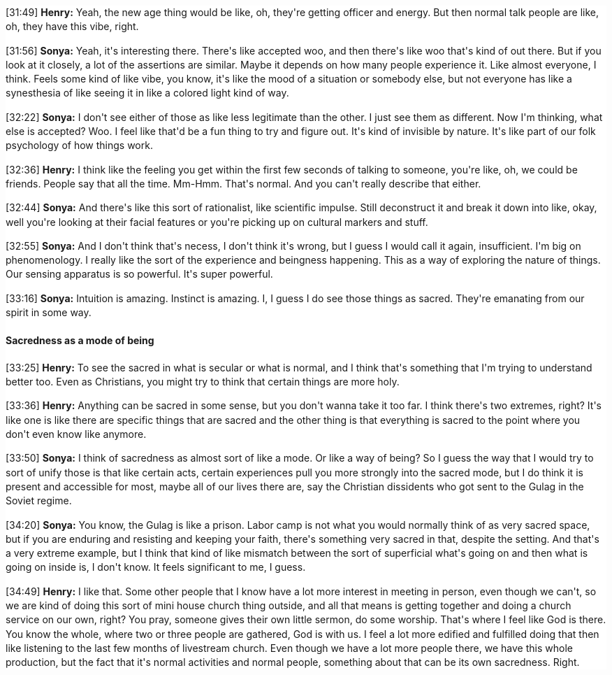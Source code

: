 [31:49] **Henry:** Yeah, the new age thing would be like, oh, they're getting officer and energy. But then normal talk people are like, oh, they have this vibe, right.

[31:56] **Sonya:** Yeah, it's interesting there. There's like accepted woo, and then there's like woo that's kind of out there. But if you look at it closely, a lot of the assertions are similar. Maybe it depends on how many people experience it. Like almost everyone, I think. Feels some kind of like vibe, you know, it's like the mood of a situation or somebody else, but not everyone has like a synesthesia of like seeing it in like a colored light kind of way.

[32:22] **Sonya:** I don't see either of those as like less legitimate than the other. I just see them as different. Now I'm thinking, what else is accepted? Woo. I feel like that'd be a fun thing to try and figure out. It's kind of invisible by nature. It's like part of our folk psychology of how things work.

[32:36] **Henry:** I think like the feeling you get within the first few seconds of talking to someone, you're like, oh, we could be friends. People say that all the time. Mm-Hmm. That's normal. And you can't really describe that either.

[32:44] **Sonya:** And there's like this sort of rationalist, like scientific impulse. Still deconstruct it and break it down into like, okay, well you're looking at their facial features or you're picking up on cultural markers and stuff.

[32:55] **Sonya:** And I don't think that's necess, I don't think it's wrong, but I guess I would call it again, insufficient. I'm big on phenomenology. I really like the sort of the experience and beingness happening. This as a way of exploring the nature of things. Our sensing apparatus is so powerful. It's super powerful.

[33:16] **Sonya:** Intuition is amazing. Instinct is amazing. I, I guess I do see those things as sacred. They're emanating from our spirit in some way.


#### Sacredness as a mode of being

[33:25] **Henry:** To see the sacred in what is secular or what is normal, and I think that's something that I'm trying to understand better too. Even as Christians, you might try to think that certain things are more holy.

[33:36] **Henry:** Anything can be sacred in some sense, but you don't wanna take it too far. I think there's two extremes, right? It's like one is like there are specific things that are sacred and the other thing is that everything is sacred to the point where you don't even know like anymore.

[33:50] **Sonya:** I think of sacredness as almost sort of like a mode. Or like a way of being? So I guess the way that I would try to sort of unify those is that like certain acts, certain experiences pull you more strongly into the sacred mode, but I do think it is present and accessible for most, maybe all of our lives there are, say the Christian dissidents who got sent to the Gulag in the Soviet regime.

[34:20] **Sonya:** You know, the Gulag is like a prison. Labor camp is not what you would normally think of as very sacred space, but if you are enduring and resisting and keeping your faith, there's something very sacred in that, despite the setting. And that's a very extreme example, but I think that kind of like mismatch between the sort of superficial what's going on and then what is going on inside is, I don't know. It feels significant to me, I guess.

[34:49] **Henry:** I like that. Some other people that I know have a lot more interest in meeting in person, even though we can't, so we are kind of doing this sort of mini house church thing outside, and all that means is getting together and doing a church service on our own, right? You pray, someone gives their own little sermon, do some worship. That's where I feel like God is there. You know the whole, where two or three people are gathered, God is with us. I feel a lot more edified and fulfilled doing that then like listening to the last few months of livestream church. Even though we have a lot more people there, we have this whole production, but the fact that it's normal activities and normal people, something about that can be its own sacredness. Right.
